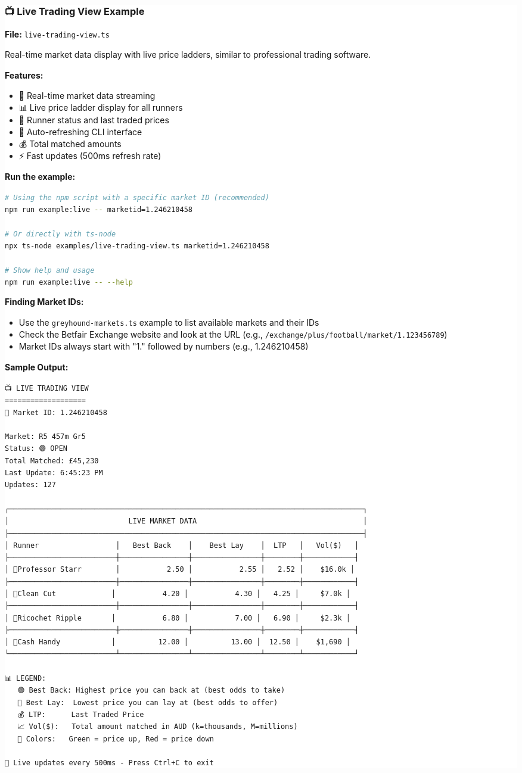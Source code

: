 ### 📺 Live Trading View Example

**File:** `live-trading-view.ts`

Real-time market data display with live price ladders, similar to professional trading software.

**Features:**
- 📡 Real-time market data streaming
- 📊 Live price ladder display for all runners
- 🏃 Runner status and last traded prices
- 🔄 Auto-refreshing CLI interface
- 💰 Total matched amounts
- ⚡ Fast updates (500ms refresh rate)

**Run the example:**

```bash
# Using the npm script with a specific market ID (recommended)
npm run example:live -- marketid=1.246210458

# Or directly with ts-node
npx ts-node examples/live-trading-view.ts marketid=1.246210458

# Show help and usage
npm run example:live -- --help
```

**Finding Market IDs:**
- Use the `greyhound-markets.ts` example to list available markets and their IDs
- Check the Betfair Exchange website and look at the URL (e.g., `/exchange/plus/football/market/1.123456789`)
- Market IDs always start with "1." followed by numbers (e.g., 1.246210458)

**Sample Output:**
```
📺 LIVE TRADING VIEW
===================
🎯 Market ID: 1.246210458

Market: R5 457m Gr5
Status: 🟢 OPEN
Total Matched: £45,230
Last Update: 6:45:23 PM
Updates: 127

┌───────────────────────────────────────────────────────────────────────────────────┐
│                            LIVE MARKET DATA                                       │
├───────────────────────────────────────────────────────────────────────────────────┤
│ Runner                  │   Best Back    │    Best Lay    │  LTP   │   Vol($)   │
├─────────────────────────┼────────────────┼────────────────┼────────┼────────────┤
│ 🏃Professor Starr        │           2.50 │           2.55 │   2.52 │    $16.0k │
├─────────────────────────┼────────────────┼────────────────┼────────┼────────────┤
│ 🏃Clean Cut             │           4.20 │           4.30 │   4.25 │     $7.0k │
├─────────────────────────┼────────────────┼────────────────┼────────┼────────────┤
│ 🏃Ricochet Ripple       │           6.80 │           7.00 │   6.90 │     $2.3k │
├─────────────────────────┼────────────────┼────────────────┼────────┼────────────┤
│ 🏃Cash Handy            │          12.00 │          13.00 │  12.50 │    $1,690 │
└─────────────────────────┴────────────────┴────────────────┴────────┴────────────┘

📊 LEGEND:
   🟢 Best Back: Highest price you can back at (best odds to take)
   🔴 Best Lay:  Lowest price you can lay at (best odds to offer)
   💰 LTP:      Last Traded Price
   📈 Vol($):   Total amount matched in AUD (k=thousands, M=millions)
   🎨 Colors:   Green = price up, Red = price down

🔄 Live updates every 500ms - Press Ctrl+C to exit
```